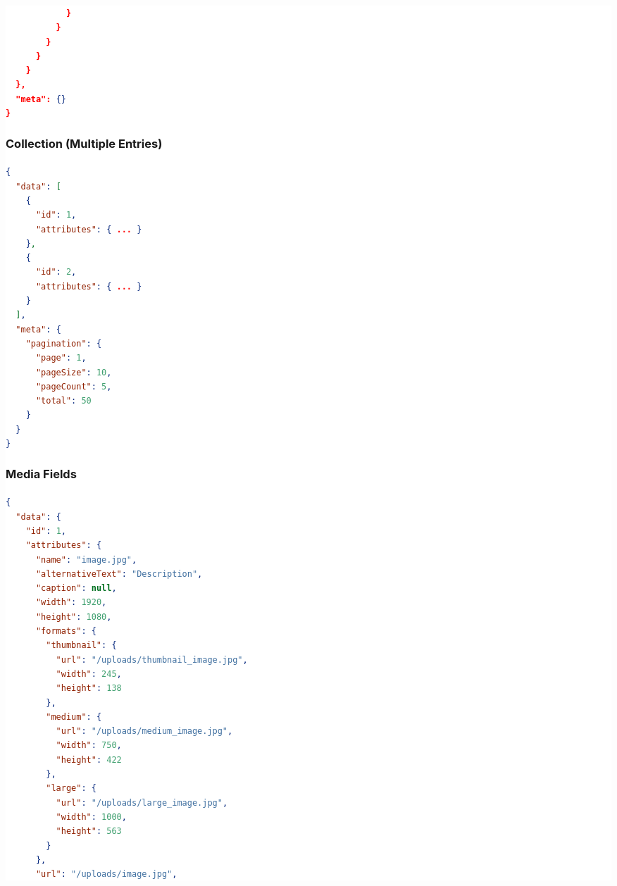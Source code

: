 ```json
            }
          }
        }
      }
    }
  },
  "meta": {}
}
```

### Collection (Multiple Entries)
```json
{
  "data": [
    {
      "id": 1,
      "attributes": { ... }
    },
    {
      "id": 2,
      "attributes": { ... }
    }
  ],
  "meta": {
    "pagination": {
      "page": 1,
      "pageSize": 10,
      "pageCount": 5,
      "total": 50
    }
  }
}
```

### Media Fields
```json
{
  "data": {
    "id": 1,
    "attributes": {
      "name": "image.jpg",
      "alternativeText": "Description",
      "caption": null,
      "width": 1920,
      "height": 1080,
      "formats": {
        "thumbnail": {
          "url": "/uploads/thumbnail_image.jpg",
          "width": 245,
          "height": 138
        },
        "medium": {
          "url": "/uploads/medium_image.jpg",
          "width": 750,
          "height": 422
        },
        "large": {
          "url": "/uploads/large_image.jpg",
          "width": 1000,
          "height": 563
        }
      },
      "url": "/uploads/image.jpg",
```